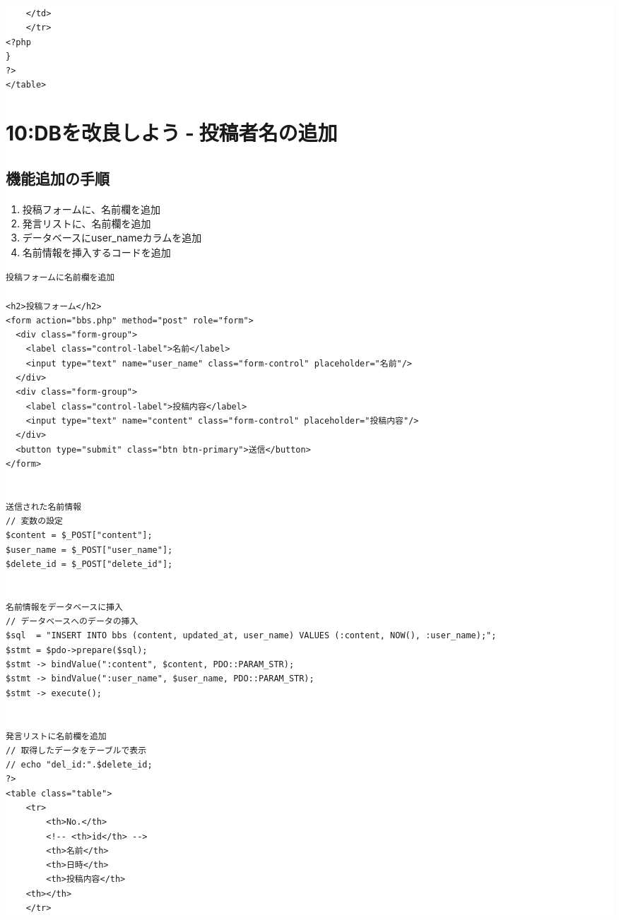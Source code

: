 ```
    </td>
    </tr>
<?php
}
?>
</table>
```

# 10:DBを改良しよう - 投稿者名の追加
## 機能追加の手順

1. 投稿フォームに、名前欄を追加
2. 発言リストに、名前欄を追加
3. データベースにuser_nameカラムを追加
4. 名前情報を挿入するコードを追加

```
投稿フォームに名前欄を追加

<h2>投稿フォーム</h2>
<form action="bbs.php" method="post" role="form">
  <div class="form-group">
    <label class="control-label">名前</label>
    <input type="text" name="user_name" class="form-control" placeholder="名前"/>
  </div>
  <div class="form-group">
    <label class="control-label">投稿内容</label>
    <input type="text" name="content" class="form-control" placeholder="投稿内容"/>
  </div>
  <button type="submit" class="btn btn-primary">送信</button>
</form>


送信された名前情報
// 変数の設定
$content = $_POST["content"];
$user_name = $_POST["user_name"];
$delete_id = $_POST["delete_id"];


名前情報をデータベースに挿入
// データベースへのデータの挿入
$sql  = "INSERT INTO bbs (content, updated_at, user_name) VALUES (:content, NOW(), :user_name);";
$stmt = $pdo->prepare($sql);
$stmt -> bindValue(":content", $content, PDO::PARAM_STR);
$stmt -> bindValue(":user_name", $user_name, PDO::PARAM_STR);
$stmt -> execute();


発言リストに名前欄を追加
// 取得したデータをテーブルで表示
// echo "del_id:".$delete_id;
?>
<table class="table">
    <tr>
        <th>No.</th>
        <!-- <th>id</th> -->
        <th>名前</th>
        <th>日時</th>
        <th>投稿内容</th>
	<th></th>
    </tr>
```